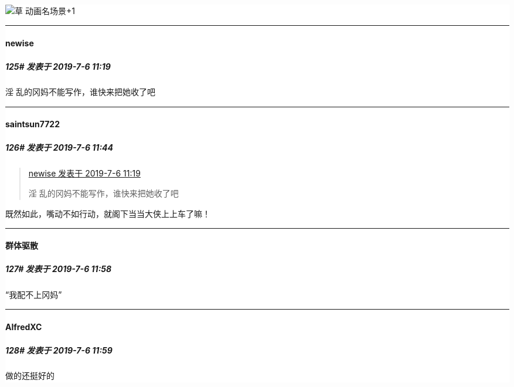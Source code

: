 <img src="https://static.saraba1st.com/image/smiley/face2017/067.png" referrerpolicy="no-referrer">草 动画名场景+1







-----

####  newise  
##### 125#       发表于 2019-7-6 11:19




淫 乱的冈妈不能写作，谁快来把她收了吧







-----

####  saintsun7722  
##### 126#       发表于 2019-7-6 11:44



<blockquote><a href="httphttps://bbs.saraba1st.com/2b/forum.php?mod=redirect&amp;goto=findpost&amp;pid=44406135&amp;ptid=1794375" target="_blank">newise 发表于 2019-7-6 11:19</a>

淫 乱的冈妈不能写作，谁快来把她收了吧</blockquote>
既然如此，嘴动不如行动，就阁下当当大侠上上车了嘛！







-----

####  群体驱散  
##### 127#       发表于 2019-7-6 11:58




“我配不上冈妈”







-----

####  AlfredXC  
##### 128#       发表于 2019-7-6 11:59




做的还挺好的
